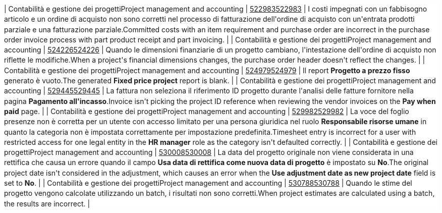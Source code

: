 | <span data-ttu-id="60bc0-142">Contabilità e gestione dei progetti</span><span class="sxs-lookup"><span data-stu-id="60bc0-142">Project management and accounting</span></span> | [<span data-ttu-id="60bc0-143">522983</span><span class="sxs-lookup"><span data-stu-id="60bc0-143">522983</span></span>](https://fix.lcs.dynamics.com/Issue/Details/?bugId=522983) | <span data-ttu-id="60bc0-144">I costi impegnati con un fabbisogno articolo e un ordine di acquisto non sono corretti nel processo di fatturazione dell'ordine di acquisto con un'entrata prodotti parziale e una fatturazione parziale.</span><span class="sxs-lookup"><span data-stu-id="60bc0-144">Committed costs with an item requirement and purchase order are incorrect in the purchase order invoice process with part product receipt and part invoicing.</span></span>                       |
| <span data-ttu-id="60bc0-145">Contabilità e gestione dei progetti</span><span class="sxs-lookup"><span data-stu-id="60bc0-145">Project management and accounting</span></span> | [<span data-ttu-id="60bc0-146">524226</span><span class="sxs-lookup"><span data-stu-id="60bc0-146">524226</span></span>](https://fix.lcs.dynamics.com/Issue/Details/?bugId=524226) | <span data-ttu-id="60bc0-147">Quando le dimensioni finanziarie di un progetto cambiano, l'intestazione dell'ordine di acquisto non riflette le modifiche.</span><span class="sxs-lookup"><span data-stu-id="60bc0-147">When a project's financial dimensions changes, the purchase order header doesn't reflect the changes.</span></span>                                                                                                  |
| <span data-ttu-id="60bc0-148">Contabilità e gestione dei progetti</span><span class="sxs-lookup"><span data-stu-id="60bc0-148">Project management and accounting</span></span> | [<span data-ttu-id="60bc0-149">524979</span><span class="sxs-lookup"><span data-stu-id="60bc0-149">524979</span></span>](https://fix.lcs.dynamics.com/Issue/Details/?bugId=524979) | <span data-ttu-id="60bc0-150">Il report **Progetto a prezzo fisso** generato è vuoto.</span><span class="sxs-lookup"><span data-stu-id="60bc0-150">The generated **Fixed price project** report is blank.</span></span>                                                                                                         |
| <span data-ttu-id="60bc0-151">Contabilità e gestione dei progetti</span><span class="sxs-lookup"><span data-stu-id="60bc0-151">Project management and accounting</span></span> | [<span data-ttu-id="60bc0-152">529445</span><span class="sxs-lookup"><span data-stu-id="60bc0-152">529445</span></span>](https://fix.lcs.dynamics.com/Issue/Details/?bugId=529445) | <span data-ttu-id="60bc0-153">La fattura non seleziona il riferimento ID progetto durante l'analisi delle fatture fornitore nella pagina **Pagamento all'incasso**.</span><span class="sxs-lookup"><span data-stu-id="60bc0-153">Invoice isn't picking the project ID reference when reviewing the vendor invoices on the **Pay when paid** page.</span></span>                                                                          |
| <span data-ttu-id="60bc0-154">Contabilità e gestione dei progetti</span><span class="sxs-lookup"><span data-stu-id="60bc0-154">Project management and accounting</span></span> | [<span data-ttu-id="60bc0-155">529982</span><span class="sxs-lookup"><span data-stu-id="60bc0-155">529982</span></span>](https://fix.lcs.dynamics.com/Issue/Details/?bugId=529982) | <span data-ttu-id="60bc0-156">La voce del foglio presenze non è corretta per un utente con accesso limitato per una persona giuridica nel ruolo **Responsabile risorse umane** in quanto la categoria non è impostata correttamente per impostazione predefinita.</span><span class="sxs-lookup"><span data-stu-id="60bc0-156">Timesheet entry is incorrect for a user with restricted access for one legal entity in the **HR manager** role as the category isn't defaulted correctly.</span></span>                                         |
| <span data-ttu-id="60bc0-157">Contabilità e gestione dei progetti</span><span class="sxs-lookup"><span data-stu-id="60bc0-157">Project management and accounting</span></span> | [<span data-ttu-id="60bc0-158">530008</span><span class="sxs-lookup"><span data-stu-id="60bc0-158">530008</span></span>](https://fix.lcs.dynamics.com/Issue/Details/?bugId=530008) | <span data-ttu-id="60bc0-159">La data del progetto originale non viene considerata in una rettifica che causa un errore quando il campo **Usa data di rettifica come nuova data di progetto** è impostato su **No**.</span><span class="sxs-lookup"><span data-stu-id="60bc0-159">The original project date isn't considered in the adjustment, which causes an error when the **Use adjustment date as new project date** field is set to **No**.</span></span>                                             |
| <span data-ttu-id="60bc0-160">Contabilità e gestione dei progetti</span><span class="sxs-lookup"><span data-stu-id="60bc0-160">Project management and accounting</span></span> | [<span data-ttu-id="60bc0-161">530788</span><span class="sxs-lookup"><span data-stu-id="60bc0-161">530788</span></span>](https://fix.lcs.dynamics.com/Issue/Details/?bugId=530788) | <span data-ttu-id="60bc0-162">Quando le stime del progetto vengono calcolate utilizzando un batch, i risultati non sono corretti.</span><span class="sxs-lookup"><span data-stu-id="60bc0-162">When project estimates are calculated using a batch, the results are incorrect.</span></span>                                                                                                         |